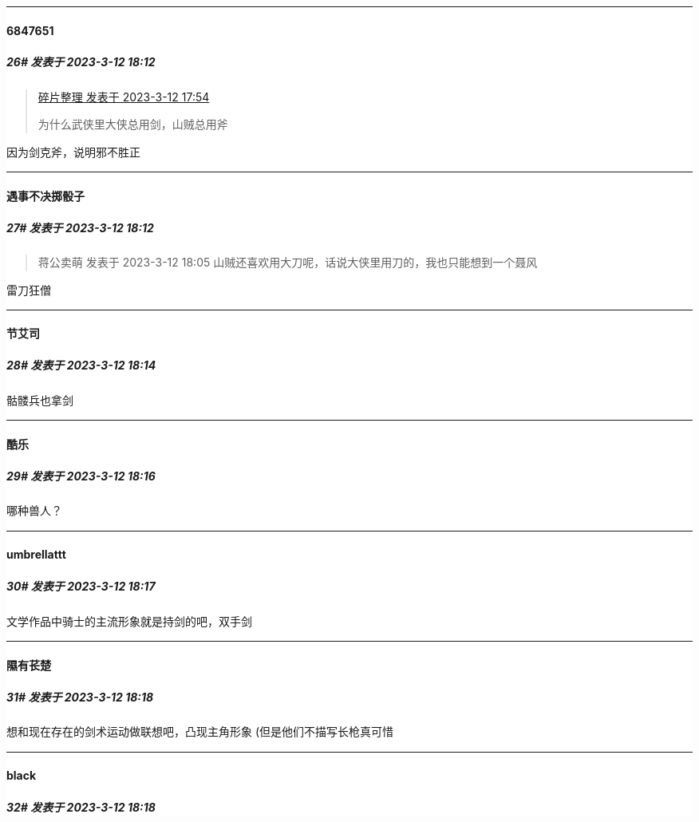 *****

####  6847651  
##### 26#       发表于 2023-3-12 18:12

<blockquote><a href="httphttps://bbs.saraba1st.com/2b/forum.php?mod=redirect&amp;goto=findpost&amp;pid=60060067&amp;ptid=2123720" target="_blank">碎片整理 发表于 2023-3-12 17:54</a>

为什么武侠里大侠总用剑，山贼总用斧</blockquote>
因为剑克斧，说明邪不胜正

*****

####  遇事不决掷骰子  
##### 27#       发表于 2023-3-12 18:12

<blockquote>蒋公卖萌 发表于 2023-3-12 18:05
山贼还喜欢用大刀呢，话说大侠里用刀的，我也只能想到一个聂风</blockquote>
雷刀狂僧

*****

####  节艾司  
##### 28#       发表于 2023-3-12 18:14

骷髅兵也拿剑

*****

####  酷乐  
##### 29#       发表于 2023-3-12 18:16

哪种兽人？

*****

####  umbrellattt  
##### 30#       发表于 2023-3-12 18:17

文学作品中骑士的主流形象就是持剑的吧，双手剑


*****

####  隰有苌楚  
##### 31#       发表于 2023-3-12 18:18

想和现在存在的剑术运动做联想吧，凸现主角形象
(但是他们不描写长枪真可惜

*****

####  black  
##### 32#       发表于 2023-3-12 18:18
